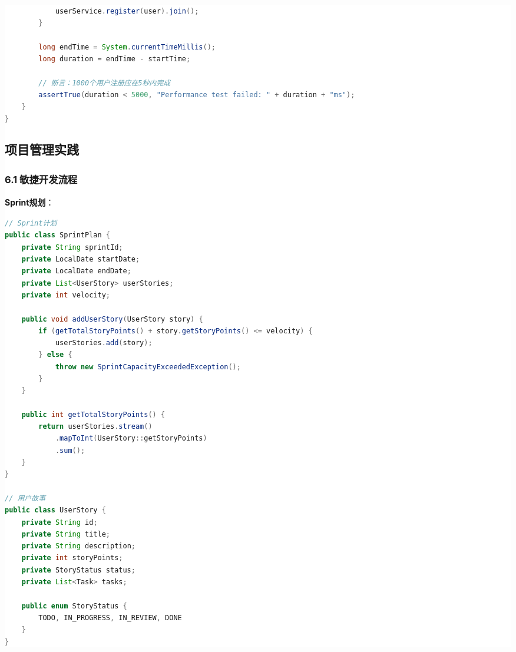 ```java
            userService.register(user).join();
        }
        
        long endTime = System.currentTimeMillis();
        long duration = endTime - startTime;
        
        // 断言：1000个用户注册应在5秒内完成
        assertTrue(duration < 5000, "Performance test failed: " + duration + "ms");
    }
}
```

## 项目管理实践

### 6.1 敏捷开发流程

**Sprint规划**：

```java
// Sprint计划
public class SprintPlan {
    private String sprintId;
    private LocalDate startDate;
    private LocalDate endDate;
    private List<UserStory> userStories;
    private int velocity;
    
    public void addUserStory(UserStory story) {
        if (getTotalStoryPoints() + story.getStoryPoints() <= velocity) {
            userStories.add(story);
        } else {
            throw new SprintCapacityExceededException();
        }
    }
    
    public int getTotalStoryPoints() {
        return userStories.stream()
            .mapToInt(UserStory::getStoryPoints)
            .sum();
    }
}

// 用户故事
public class UserStory {
    private String id;
    private String title;
    private String description;
    private int storyPoints;
    private StoryStatus status;
    private List<Task> tasks;
    
    public enum StoryStatus {
        TODO, IN_PROGRESS, IN_REVIEW, DONE
    }
}
```
